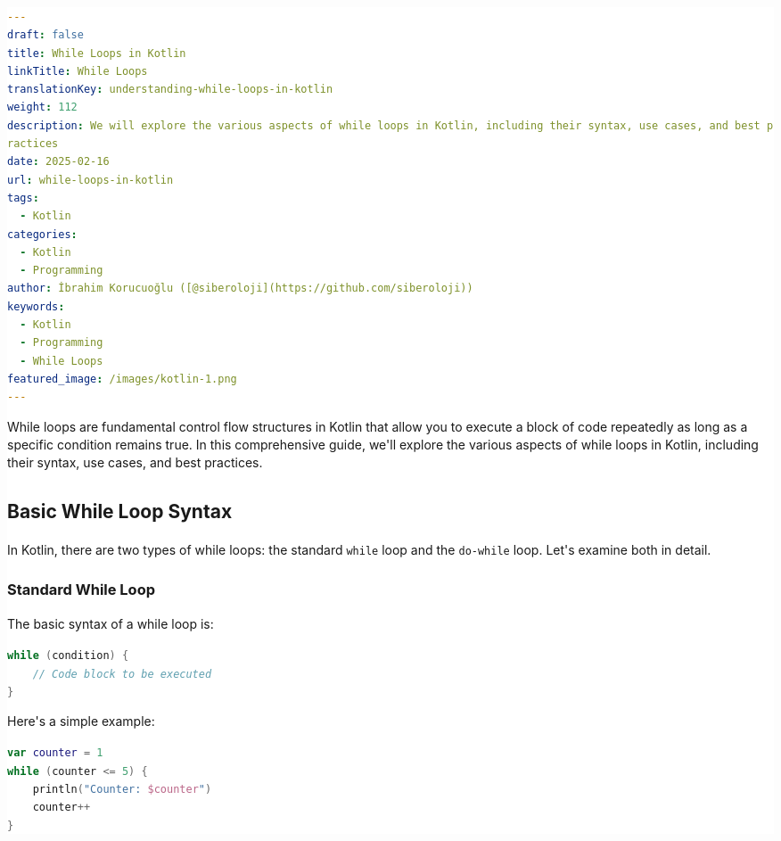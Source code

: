 ```yaml
---
draft: false
title: While Loops in Kotlin
linkTitle: While Loops
translationKey: understanding-while-loops-in-kotlin
weight: 112
description: We will explore the various aspects of while loops in Kotlin, including their syntax, use cases, and best practices
date: 2025-02-16
url: while-loops-in-kotlin
tags:
  - Kotlin
categories:
  - Kotlin
  - Programming
author: İbrahim Korucuoğlu ([@siberoloji](https://github.com/siberoloji))
keywords:
  - Kotlin
  - Programming
  - While Loops
featured_image: /images/kotlin-1.png
---
```

While loops are fundamental control flow structures in Kotlin that allow you to execute a block of code repeatedly as long as a specific condition remains true. In this comprehensive guide, we'll explore the various aspects of while loops in Kotlin, including their syntax, use cases, and best practices.

## Basic While Loop Syntax

In Kotlin, there are two types of while loops: the standard `while` loop and the `do-while` loop. Let's examine both in detail.

### Standard While Loop

The basic syntax of a while loop is:

```kotlin
while (condition) {
    // Code block to be executed
}
```

Here's a simple example:

```kotlin
var counter = 1
while (counter <= 5) {
    println("Counter: $counter")
    counter++
}
```
